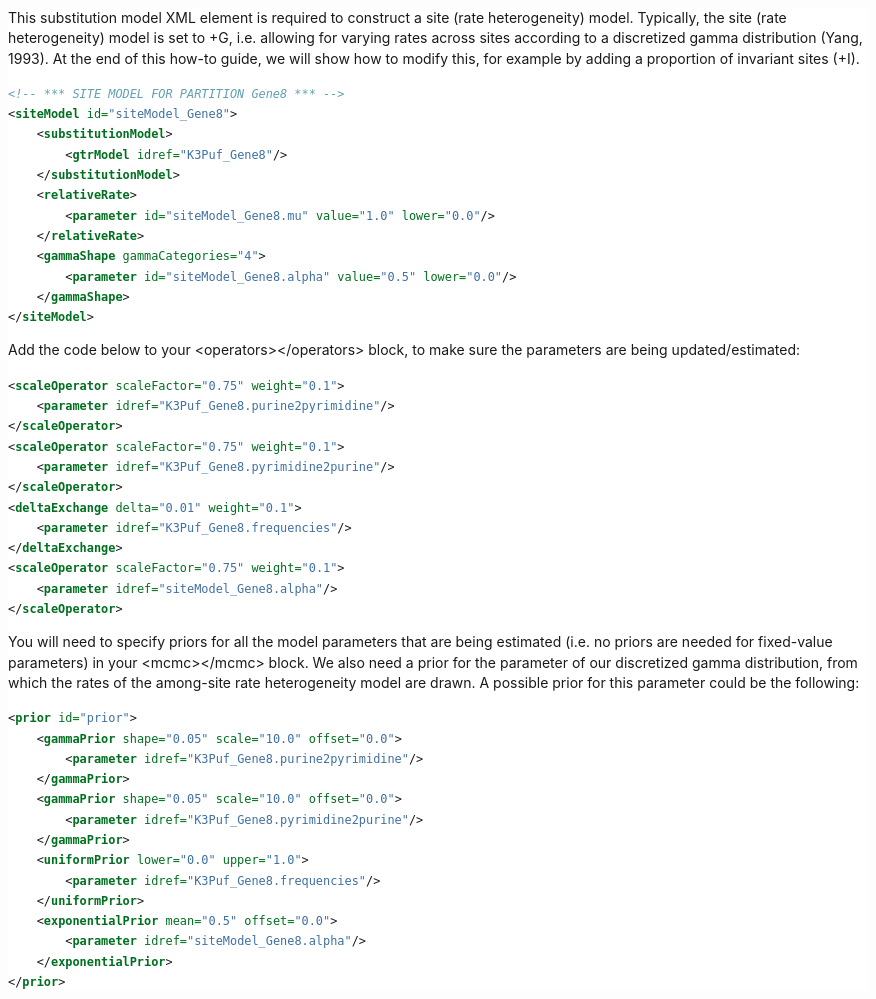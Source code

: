 This substitution model XML element is required to construct a site (rate heterogeneity) model.
Typically, the site (rate heterogeneity) model is set to +G, i.e. allowing for varying rates across sites according to a discretized gamma distribution (Yang, 1993).
At the end of this how-to guide, we will show how to modify this, for example by adding a proportion of invariant sites (+I).

```xml
<!-- *** SITE MODEL FOR PARTITION Gene8 *** -->
<siteModel id="siteModel_Gene8">
	<substitutionModel>
		<gtrModel idref="K3Puf_Gene8"/>
	</substitutionModel>
	<relativeRate>
		<parameter id="siteModel_Gene8.mu" value="1.0" lower="0.0"/>
	</relativeRate>
	<gammaShape gammaCategories="4">
		<parameter id="siteModel_Gene8.alpha" value="0.5" lower="0.0"/>
	</gammaShape>
</siteModel>
```

Add the code below to your &lt;operators&gt;&lt;/operators&gt; block, to make sure the parameters are being updated/estimated:

```xml
<scaleOperator scaleFactor="0.75" weight="0.1">
    <parameter idref="K3Puf_Gene8.purine2pyrimidine"/>
</scaleOperator>
<scaleOperator scaleFactor="0.75" weight="0.1">
    <parameter idref="K3Puf_Gene8.pyrimidine2purine"/>
</scaleOperator>
<deltaExchange delta="0.01" weight="0.1">
    <parameter idref="K3Puf_Gene8.frequencies"/>
</deltaExchange>
<scaleOperator scaleFactor="0.75" weight="0.1">
    <parameter idref="siteModel_Gene8.alpha"/>
</scaleOperator>
```

You will need to specify priors for all the model parameters that are being estimated (i.e. no priors are needed for fixed-value parameters) in your &lt;mcmc&gt;&lt;/mcmc&gt; block. 
We also need a prior for the parameter of our discretized gamma distribution, from which the rates of the among-site rate heterogeneity model are drawn.
A possible prior for this parameter could be the following:

```xml
<prior id="prior">
    <gammaPrior shape="0.05" scale="10.0" offset="0.0">
        <parameter idref="K3Puf_Gene8.purine2pyrimidine"/>
    </gammaPrior>
    <gammaPrior shape="0.05" scale="10.0" offset="0.0">
        <parameter idref="K3Puf_Gene8.pyrimidine2purine"/>
	</gammaPrior>
    <uniformPrior lower="0.0" upper="1.0">
        <parameter idref="K3Puf_Gene8.frequencies"/>
    </uniformPrior>
    <exponentialPrior mean="0.5" offset="0.0">
        <parameter idref="siteModel_Gene8.alpha"/>
    </exponentialPrior>
</prior>
```
